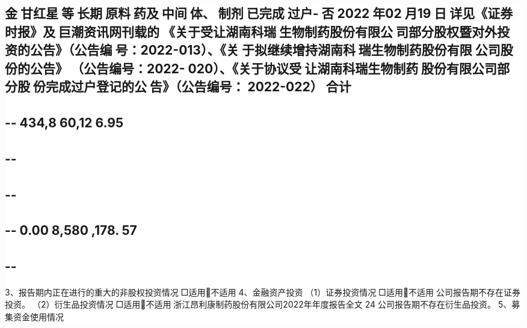 金
甘红星
等
长期
原料
药及
中间
体、
制剂
已完成
过户-
否
2022
年02
月19
日
详见《证券时报》及
巨潮资讯网刊载的
《关于受让湖南科瑞
生物制药股份有限公
司部分股权暨对外投
资的公告》（公告编
号：2022-013）、《关
于拟继续增持湖南科
瑞生物制药股份有限
公司股份的公告》
（公告编号：2022-
020）、《关于协议受
让湖南科瑞生物制药
股份有限公司部分股
份完成过户登记的公
告》（公告编号：
2022-022）
合计
--
--
434,8
60,12
6.95
--
--
--
--
--
--
0.00
8,580
,178.
57
--
--
--
3、报告期内正在进行的重大的非股权投资情况
□适用不适用
4、金融资产投资
（1）证券投资情况
□适用不适用
公司报告期不存在证券投资。
（2）衍生品投资情况
□适用不适用
浙江昂利康制药股份有限公司2022年年度报告全文
24
公司报告期不存在衍生品投资。
5、募集资金使用情况